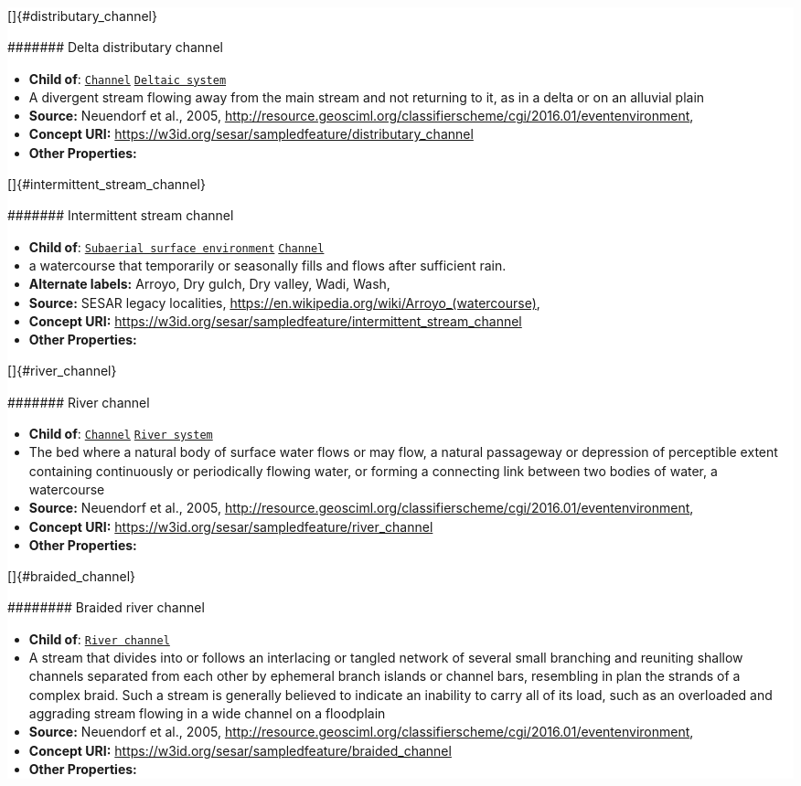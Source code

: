 []{#distributary_channel}

#######  Delta distributary channel
- **Child of**:
 [`Channel`](#channel)
 [`Deltaic system`](#deltaic_system)
- A divergent stream flowing away from the main stream and not
returning to it, as in a delta or on an alluvial plain
- **Source:**
Neuendorf et al., 2005, 
http://resource.geosciml.org/classifierscheme/cgi/2016.01/eventenvironment, 
- **Concept URI:** https://w3id.org/sesar/sampledfeature/distributary_channel
- **Other Properties:**

[]{#intermittent_stream_channel}

#######  Intermittent stream channel
- **Child of**:
 [`Subaerial surface environment`](#subaerialsurfaceenvironment)
 [`Channel`](#channel)
- a watercourse that temporarily or seasonally fills and flows after
sufficient rain.
- **Alternate labels:**
Arroyo, 
Dry gulch, 
Dry valley, 
Wadi, 
Wash, 
- **Source:**
SESAR legacy localities, 
https://en.wikipedia.org/wiki/Arroyo_(watercourse), 
- **Concept URI:** https://w3id.org/sesar/sampledfeature/intermittent_stream_channel
- **Other Properties:**

[]{#river_channel}

#######  River channel
- **Child of**:
 [`Channel`](#channel)
 [`River system`](#river_system)
- The bed where a natural body of surface water flows or may flow, a
natural passageway or depression of perceptible extent containing
continuously or periodically flowing water, or forming a connecting
link between two bodies of water, a watercourse
- **Source:**
Neuendorf et al., 2005, 
http://resource.geosciml.org/classifierscheme/cgi/2016.01/eventenvironment, 
- **Concept URI:** https://w3id.org/sesar/sampledfeature/river_channel
- **Other Properties:**

[]{#braided_channel}

########  Braided river channel
- **Child of**:
 [`River channel`](#river_channel)
- A stream that divides into or follows an interlacing or tangled
network of several small branching and reuniting shallow channels
separated from each other by ephemeral branch islands or channel bars,
resembling in plan the strands of a complex braid. Such a stream is
generally believed to indicate an inability to carry all of its load,
such as an overloaded and aggrading stream flowing in a wide channel
on a floodplain
- **Source:**
Neuendorf et al., 2005, 
http://resource.geosciml.org/classifierscheme/cgi/2016.01/eventenvironment, 
- **Concept URI:** https://w3id.org/sesar/sampledfeature/braided_channel
- **Other Properties:**
